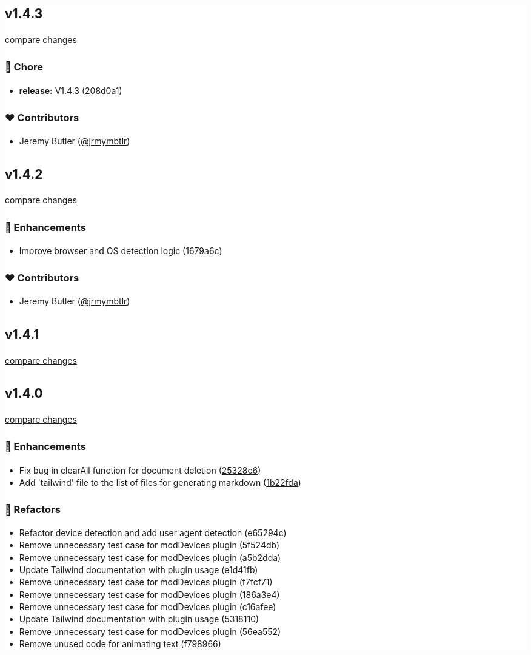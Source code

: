 ## v1.4.3

[compare changes](https://github.com/LittleFoxCompany/usemods/compare/v1.4.2...v1.4.3)

### 🏡 Chore

- **release:** V1.4.3 ([208d0a1](https://github.com/LittleFoxCompany/usemods/commit/208d0a1))

### ❤️ Contributors

- Jeremy Butler ([@jrmymbtlr](http://github.com/jrmymbtlr))

## v1.4.2

[compare changes](https://github.com/LittleFoxCompany/usemods/compare/v1.4.1...v1.4.2)

### 🚀 Enhancements

- Improve browser and OS detection logic ([1679a6c](https://github.com/LittleFoxCompany/usemods/commit/1679a6c))

### ❤️ Contributors

- Jeremy Butler ([@jrmymbtlr](http://github.com/jrmymbtlr))

## v1.4.1

[compare changes](https://github.com/LittleFoxCompany/usemods/compare/v1.4.0...v1.4.1)

## v1.4.0

[compare changes](https://github.com/LittleFoxCompany/usemods/compare/v1.3.1...v1.4.0)

### 🚀 Enhancements

- Fix bug in clearAll function for document deletion ([25328c6](https://github.com/LittleFoxCompany/usemods/commit/25328c6))
- Add 'tailwind' file to the list of files for generating markdown ([1b22fda](https://github.com/LittleFoxCompany/usemods/commit/1b22fda))

### 💅 Refactors

- Refactor device detection and add user agent detection ([e65294c](https://github.com/LittleFoxCompany/usemods/commit/e65294c))
- Remove unnecessary test case for modDevices plugin ([5f524db](https://github.com/LittleFoxCompany/usemods/commit/5f524db))
- Remove unnecessary test case for modDevices plugin ([a5b2dda](https://github.com/LittleFoxCompany/usemods/commit/a5b2dda))
- Update Tailwind documentation with plugin usage ([e1d41fb](https://github.com/LittleFoxCompany/usemods/commit/e1d41fb))
- Remove unnecessary test case for modDevices plugin ([f7fcf71](https://github.com/LittleFoxCompany/usemods/commit/f7fcf71))
- Remove unnecessary test case for modDevices plugin ([186a3e4](https://github.com/LittleFoxCompany/usemods/commit/186a3e4))
- Remove unnecessary test case for modDevices plugin ([c16afee](https://github.com/LittleFoxCompany/usemods/commit/c16afee))
- Update Tailwind documentation with plugin usage ([5318110](https://github.com/LittleFoxCompany/usemods/commit/5318110))
- Remove unnecessary test case for modDevices plugin ([56ea552](https://github.com/LittleFoxCompany/usemods/commit/56ea552))
- Remove unused code for animating text ([f798966](https://github.com/LittleFoxCompany/usemods/commit/f798966))
